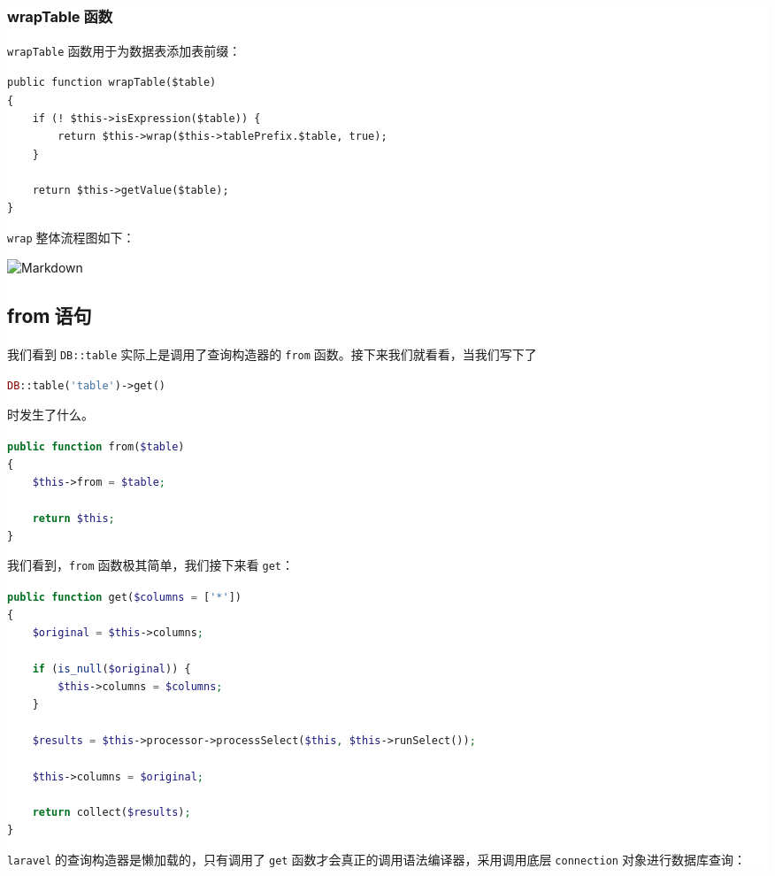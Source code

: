 ### wrapTable 函数

`wrapTable` 函数用于为数据表添加表前缀：

```
public function wrapTable($table)
{
    if (! $this->isExpression($table)) {
        return $this->wrap($this->tablePrefix.$table, true);
    }

    return $this->getValue($table);
}
```

`wrap` 整体流程图如下：

![Markdown](http://owql68l6p.bkt.clouddn.com/17-9-23/27965477.jpg)

## from 语句

我们看到 `DB::table` 实际上是调用了查询构造器的 `from` 函数。接下来我们就看看，当我们写下了

```php
DB::table('table')->get()
```
时发生了什么。

```php
public function from($table)
{
    $this->from = $table;

    return $this;
}
```
我们看到，`from` 函数极其简单，我们接下来看 `get`：

```php
public function get($columns = ['*'])
{
    $original = $this->columns;

    if (is_null($original)) {
        $this->columns = $columns;
    }

    $results = $this->processor->processSelect($this, $this->runSelect());

    $this->columns = $original;

    return collect($results);
}
```
`laravel` 的查询构造器是懒加载的，只有调用了 `get` 函数才会真正的调用语法编译器，采用调用底层 `connection` 对象进行数据库查询：
